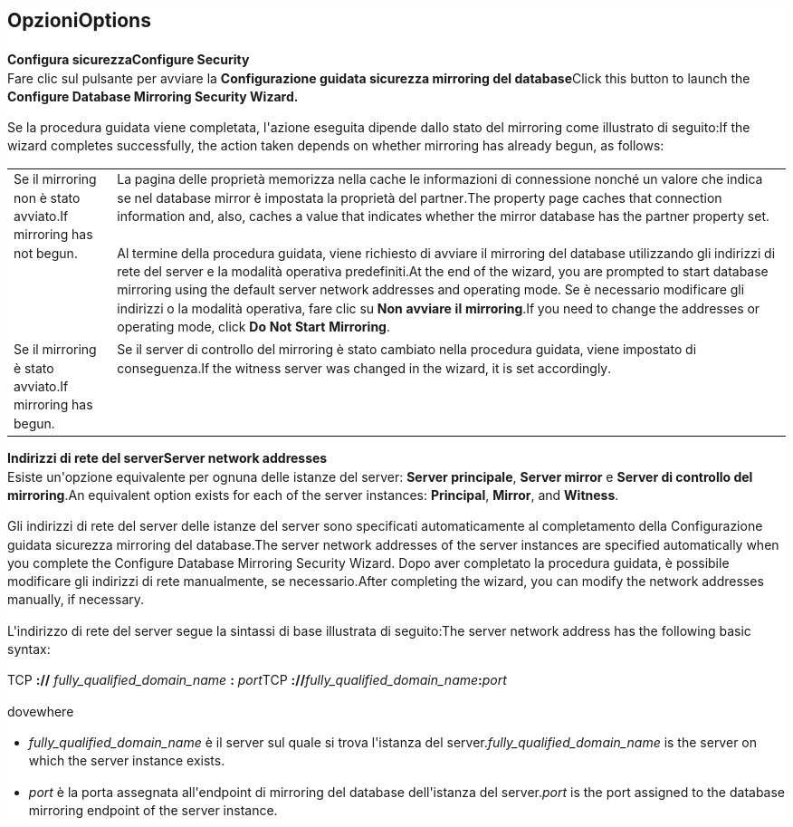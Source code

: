 ## <a name="options"></a><span data-ttu-id="d67ad-110">Opzioni</span><span class="sxs-lookup"><span data-stu-id="d67ad-110">Options</span></span>  
 <span data-ttu-id="d67ad-111">**Configura sicurezza**</span><span class="sxs-lookup"><span data-stu-id="d67ad-111">**Configure Security**</span></span>  
 <span data-ttu-id="d67ad-112">Fare clic sul pulsante per avviare la **Configurazione guidata sicurezza mirroring del database**</span><span class="sxs-lookup"><span data-stu-id="d67ad-112">Click this button to launch the **Configure Database Mirroring Security Wizard.**</span></span>  
  
 <span data-ttu-id="d67ad-113">Se la procedura guidata viene completata, l'azione eseguita dipende dallo stato del mirroring come illustrato di seguito:</span><span class="sxs-lookup"><span data-stu-id="d67ad-113">If the wizard completes successfully, the action taken depends on whether mirroring has already begun, as follows:</span></span>  
  
|||  
|-|-|  
|<span data-ttu-id="d67ad-114">Se il mirroring non è stato avviato.</span><span class="sxs-lookup"><span data-stu-id="d67ad-114">If mirroring has not begun.</span></span>|<span data-ttu-id="d67ad-115">La pagina delle proprietà memorizza nella cache le informazioni di connessione nonché un valore che indica se nel database mirror è impostata la proprietà del partner.</span><span class="sxs-lookup"><span data-stu-id="d67ad-115">The property page caches that connection information and, also, caches a value that indicates whether the mirror database has the partner property set.</span></span><br /><br /> <span data-ttu-id="d67ad-116">Al termine della procedura guidata, viene richiesto di avviare il mirroring del database utilizzando gli indirizzi di rete del server e la modalità operativa predefiniti.</span><span class="sxs-lookup"><span data-stu-id="d67ad-116">At the end of the wizard, you are prompted to start database mirroring using the default server network addresses and operating mode.</span></span> <span data-ttu-id="d67ad-117">Se è necessario modificare gli indirizzi o la modalità operativa, fare clic su **Non avviare il mirroring**.</span><span class="sxs-lookup"><span data-stu-id="d67ad-117">If you need to change the addresses or operating mode, click **Do Not Start Mirroring**.</span></span>|  
|<span data-ttu-id="d67ad-118">Se il mirroring è stato avviato.</span><span class="sxs-lookup"><span data-stu-id="d67ad-118">If mirroring has begun.</span></span>|<span data-ttu-id="d67ad-119">Se il server di controllo del mirroring è stato cambiato nella procedura guidata, viene impostato di conseguenza.</span><span class="sxs-lookup"><span data-stu-id="d67ad-119">If the witness server was changed in the wizard, it is set accordingly.</span></span>|  
  
 <span data-ttu-id="d67ad-120">**Indirizzi di rete del server**</span><span class="sxs-lookup"><span data-stu-id="d67ad-120">**Server network addresses**</span></span>  
 <span data-ttu-id="d67ad-121">Esiste un'opzione equivalente per ognuna delle istanze del server: **Server principale**, **Server mirror** e **Server di controllo del mirroring**.</span><span class="sxs-lookup"><span data-stu-id="d67ad-121">An equivalent option exists for each of the server instances: **Principal**, **Mirror**, and **Witness**.</span></span>  
  
 <span data-ttu-id="d67ad-122">Gli indirizzi di rete del server delle istanze del server sono specificati automaticamente al completamento della Configurazione guidata sicurezza mirroring del database.</span><span class="sxs-lookup"><span data-stu-id="d67ad-122">The server network addresses of the server instances are specified automatically when you complete the Configure Database Mirroring Security Wizard.</span></span> <span data-ttu-id="d67ad-123">Dopo aver completato la procedura guidata, è possibile modificare gli indirizzi di rete manualmente, se necessario.</span><span class="sxs-lookup"><span data-stu-id="d67ad-123">After completing the wizard, you can modify the network addresses manually, if necessary.</span></span>  
  
 <span data-ttu-id="d67ad-124">L'indirizzo di rete del server segue la sintassi di base illustrata di seguito:</span><span class="sxs-lookup"><span data-stu-id="d67ad-124">The server network address has the following basic syntax:</span></span>  
  
 <span data-ttu-id="d67ad-125">TCP **://** _fully_qualified_domain_name_ **:** _port_</span><span class="sxs-lookup"><span data-stu-id="d67ad-125">TCP **://**_fully_qualified_domain_name_**:**_port_</span></span>  
  
 <span data-ttu-id="d67ad-126">dove</span><span class="sxs-lookup"><span data-stu-id="d67ad-126">where</span></span>  
  
-   <span data-ttu-id="d67ad-127">*fully_qualified_domain_name* è il server sul quale si trova l'istanza del server.</span><span class="sxs-lookup"><span data-stu-id="d67ad-127">*fully_qualified_domain_name* is the server on which the server instance exists.</span></span>  
  
-   <span data-ttu-id="d67ad-128">*port* è la porta assegnata all'endpoint di mirroring del database dell'istanza del server.</span><span class="sxs-lookup"><span data-stu-id="d67ad-128">*port* is the port assigned to the database mirroring endpoint of the server instance.</span></span>  
  